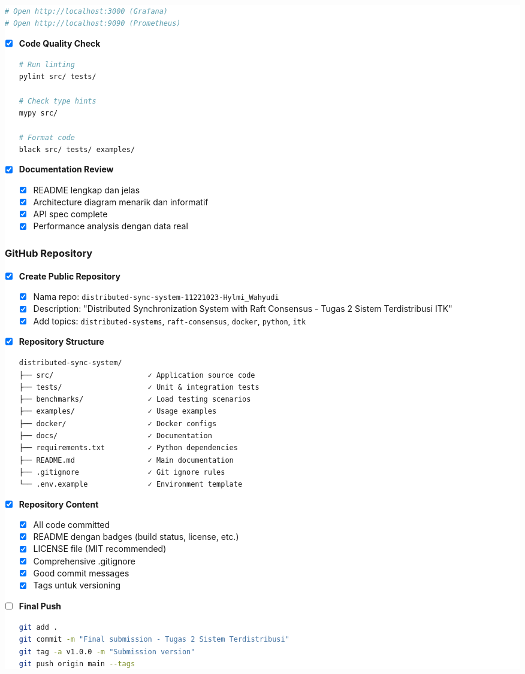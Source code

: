   ```bash
  # Open http://localhost:3000 (Grafana)
  # Open http://localhost:9090 (Prometheus)
  ```

- [x] **Code Quality Check**
  ```bash
  # Run linting
  pylint src/ tests/
  
  # Check type hints
  mypy src/
  
  # Format code
  black src/ tests/ examples/
  ```

- [x] **Documentation Review**
  - [x] README lengkap dan jelas
  - [x] Architecture diagram menarik dan informatif
  - [x] API spec complete
  - [x] Performance analysis dengan data real

### GitHub Repository

- [x] **Create Public Repository**
  - [x] Nama repo: `distributed-sync-system-11221023-Hylmi_Wahyudi`
  - [x] Description: "Distributed Synchronization System with Raft Consensus - Tugas 2 Sistem Terdistribusi ITK"
  - [x] Add topics: `distributed-systems`, `raft-consensus`, `docker`, `python`, `itk`

- [x] **Repository Structure**
  ```
  distributed-sync-system/
  ├── src/                      ✓ Application source code
  ├── tests/                    ✓ Unit & integration tests
  ├── benchmarks/               ✓ Load testing scenarios
  ├── examples/                 ✓ Usage examples
  ├── docker/                   ✓ Docker configs
  ├── docs/                     ✓ Documentation
  ├── requirements.txt          ✓ Python dependencies
  ├── README.md                 ✓ Main documentation
  ├── .gitignore                ✓ Git ignore rules
  └── .env.example              ✓ Environment template
  ```

- [x] **Repository Content**
  - [x] All code committed
  - [x] README dengan badges (build status, license, etc.)
  - [x] LICENSE file (MIT recommended)
  - [x] Comprehensive .gitignore
  - [x] Good commit messages
  - [x] Tags untuk versioning

- [ ] **Final Push**
  ```bash
  git add .
  git commit -m "Final submission - Tugas 2 Sistem Terdistribusi"
  git tag -a v1.0.0 -m "Submission version"
  git push origin main --tags
  ```
